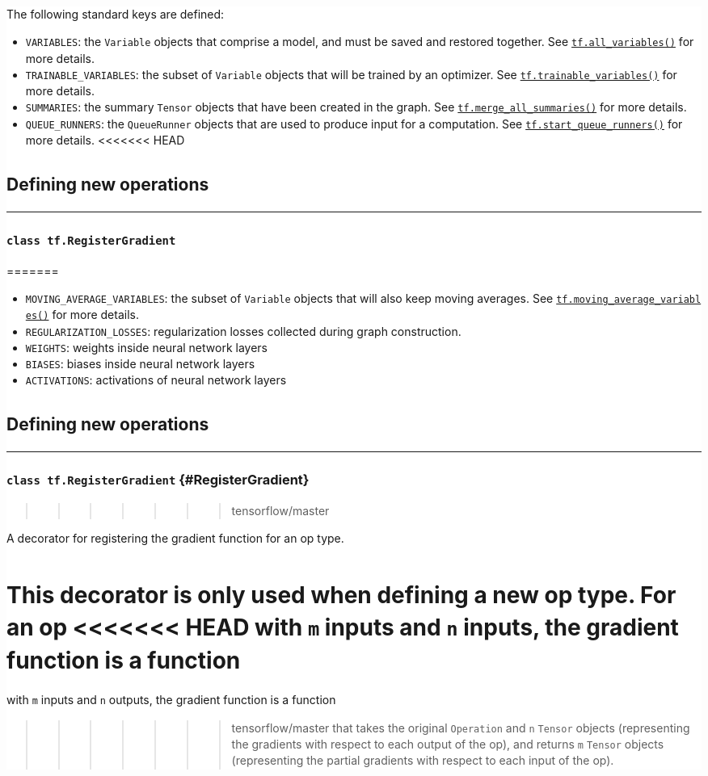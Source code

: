 The following standard keys are defined:

* `VARIABLES`: the `Variable` objects that comprise a model, and
  must be saved and restored together. See
  [`tf.all_variables()`](../../api_docs/python/state_ops.md#all_variables)
  for more details.
* `TRAINABLE_VARIABLES`: the subset of `Variable` objects that will
  be trained by an optimizer. See
  [`tf.trainable_variables()`](../../api_docs/python/state_ops.md#trainable_variables)
  for more details.
* `SUMMARIES`: the summary `Tensor` objects that have been created in the
  graph. See
  [`tf.merge_all_summaries()`](../../api_docs/python/train.md#merge_all_summaries)
  for more details.
* `QUEUE_RUNNERS`: the `QueueRunner` objects that are used to
  produce input for a computation. See
  [`tf.start_queue_runners()`](../../api_docs/python/train.md#start_queue_runners)
  for more details.
<<<<<<< HEAD


## Defining new operations <a class="md-anchor" id="AUTOGENERATED-defining-new-operations"></a>

- - -

### `class tf.RegisterGradient` <a class="md-anchor" id="RegisterGradient"></a>
=======
* `MOVING_AVERAGE_VARIABLES`: the subset of `Variable` objects that will also
  keep moving averages.  See
  [`tf.moving_average_variables()`](../../api_docs/python/state_ops.md#moving_average_variables)
  for more details.
* `REGULARIZATION_LOSSES`: regularization losses collected during graph
  construction.
* `WEIGHTS`: weights inside neural network layers
* `BIASES`: biases inside neural network layers
* `ACTIVATIONS`: activations of neural network layers


## Defining new operations

- - -

### `class tf.RegisterGradient` {#RegisterGradient}
>>>>>>> tensorflow/master

A decorator for registering the gradient function for an op type.

This decorator is only used when defining a new op type. For an op
<<<<<<< HEAD
with `m` inputs and `n` inputs, the gradient function is a function
=======
with `m` inputs and `n` outputs, the gradient function is a function
>>>>>>> tensorflow/master
that takes the original `Operation` and `n` `Tensor` objects
(representing the gradients with respect to each output of the op),
and returns `m` `Tensor` objects (representing the partial gradients
with respect to each input of the op).
